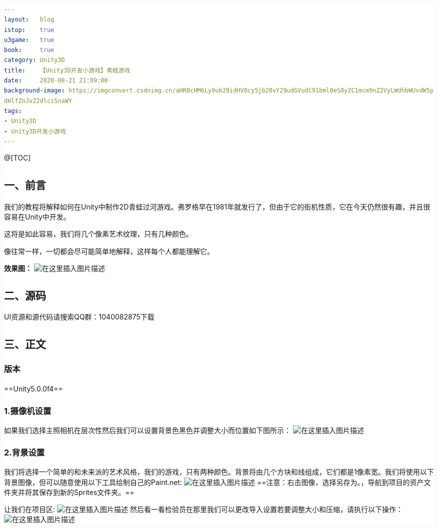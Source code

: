 ```yaml
---
layout:   blog
istop:	  true
u3game:	  true
book:	  true
category: Unity3D
title:    【Unity3D开发小游戏】青蛙游戏
date:     2020-08-21 21:09:00
background-image: https://imgconvert.csdnimg.cn/aHR0cHM6Ly9ub29idHV0cy5jb20vY29udGVudC91bml0eS8yZC1mcm9nZ2VyLWdhbWUvdW5pdHlfZnJvZ2dlci5naWY
tags:
- Unity3D
- Unity3D开发小游戏
---
```


@[TOC]
## 一、前言
我们的教程将解释如何在Unity中制作2D青蛙过河游戏。弗罗格早在1981年就发行了，但由于它的街机性质，它在今天仍然很有趣，并且很容易在Unity中开发。

这将是如此容易，我们将几个像素艺术纹理，只有几种颜色。

像往常一样，一切都会尽可能简单地解释，这样每个人都能理解它。

**效果图：**
![在这里插入图片描述](https://imgconvert.csdnimg.cn/aHR0cHM6Ly9ub29idHV0cy5jb20vY29udGVudC91bml0eS8yZC1mcm9nZ2VyLWdhbWUvdW5pdHlfZnJvZ2dlci5naWY)
## 二、源码
UI资源和源代码请搜索QQ群：1040082875下载

## 三、正文
### 版本
==Unity5.0.0f4==
### 1.摄像机设置
如果我们选择主照相机在层次性然后我们可以设置背景色黑色并调整大小而位置如下图所示：
![在这里插入图片描述](https://img-blog.csdnimg.cn/20190912165832223.png?x-oss-process=image/watermark,type_ZmFuZ3poZW5naGVpdGk,shadow_10,text_aHR0cHM6Ly9ibG9nLmNzZG4ubmV0L3E3NjQ0MjQ1Njc=,size_16,color_FFFFFF,t_70)
### 2.背景设置
我们将选择一个简单的和未来派的艺术风格，我们的游戏，只有两种颜色。背景将由几个方块和线组成，它们都是1像素宽。我们将使用以下背景图像，但可以随意使用以下工具绘制自己的Paint.net:
![在这里插入图片描述](https://imgconvert.csdnimg.cn/aHR0cHM6Ly9ub29idHV0cy5jb20vY29udGVudC91bml0eS8yZC1mcm9nZ2VyLWdhbWUvYmFja2dyb3VuZC5wbmc?x-oss-process=image/format,png)
==注意：右击图像，选择另存为。，导航到项目的资产文件夹并将其保存到新的Sprites文件夹。==

让我们在项目区:
![在这里插入图片描述](https://img-blog.csdnimg.cn/20190912165929371.png)
然后看一看检验员在那里我们可以更改导入设置若要调整大小和压缩，请执行以下操作：
![在这里插入图片描述](https://img-blog.csdnimg.cn/2019091216594456.png?x-oss-process=image/watermark,type_ZmFuZ3poZW5naGVpdGk,shadow_10,text_aHR0cHM6Ly9ibG9nLmNzZG4ubmV0L3E3NjQ0MjQ1Njc=,size_16,color_FFFFFF,t_70)
